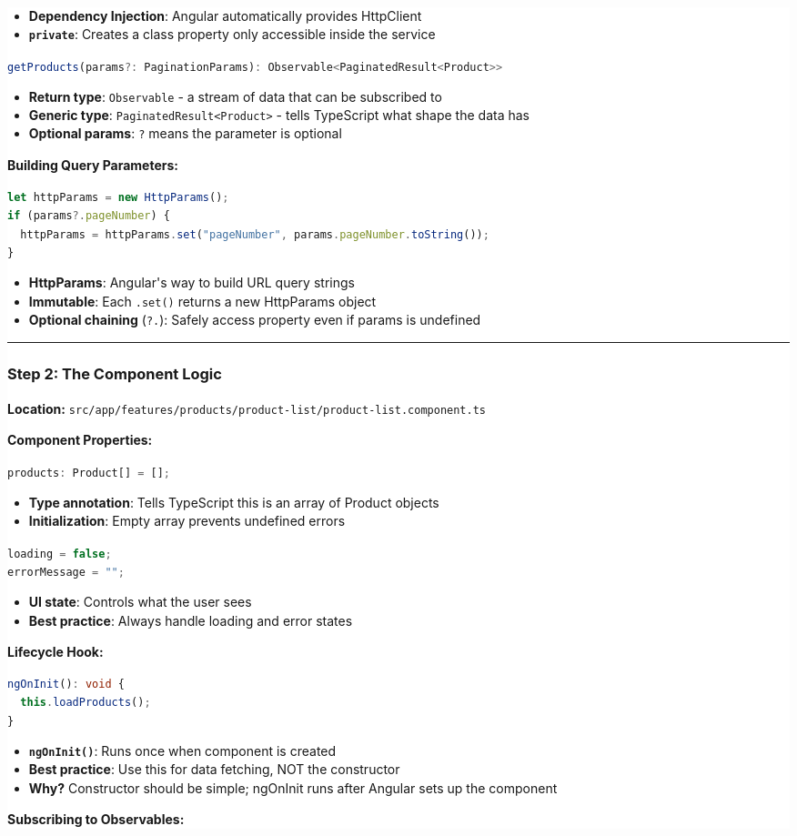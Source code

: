 - **Dependency Injection**: Angular automatically provides HttpClient
- **`private`**: Creates a class property only accessible inside the service

```typescript
getProducts(params?: PaginationParams): Observable<PaginatedResult<Product>>
```

- **Return type**: `Observable` - a stream of data that can be subscribed to
- **Generic type**: `PaginatedResult<Product>` - tells TypeScript what shape the data has
- **Optional params**: `?` means the parameter is optional

**Building Query Parameters:**

```typescript
let httpParams = new HttpParams();
if (params?.pageNumber) {
  httpParams = httpParams.set("pageNumber", params.pageNumber.toString());
}
```

- **HttpParams**: Angular's way to build URL query strings
- **Immutable**: Each `.set()` returns a new HttpParams object
- **Optional chaining** (`?.`): Safely access property even if params is undefined

---

### Step 2: The Component Logic

**Location:** `src/app/features/products/product-list/product-list.component.ts`

**Component Properties:**

```typescript
products: Product[] = [];
```

- **Type annotation**: Tells TypeScript this is an array of Product objects
- **Initialization**: Empty array prevents undefined errors

```typescript
loading = false;
errorMessage = "";
```

- **UI state**: Controls what the user sees
- **Best practice**: Always handle loading and error states

**Lifecycle Hook:**

```typescript
ngOnInit(): void {
  this.loadProducts();
}
```

- **`ngOnInit()`**: Runs once when component is created
- **Best practice**: Use this for data fetching, NOT the constructor
- **Why?** Constructor should be simple; ngOnInit runs after Angular sets up the component

**Subscribing to Observables:**
